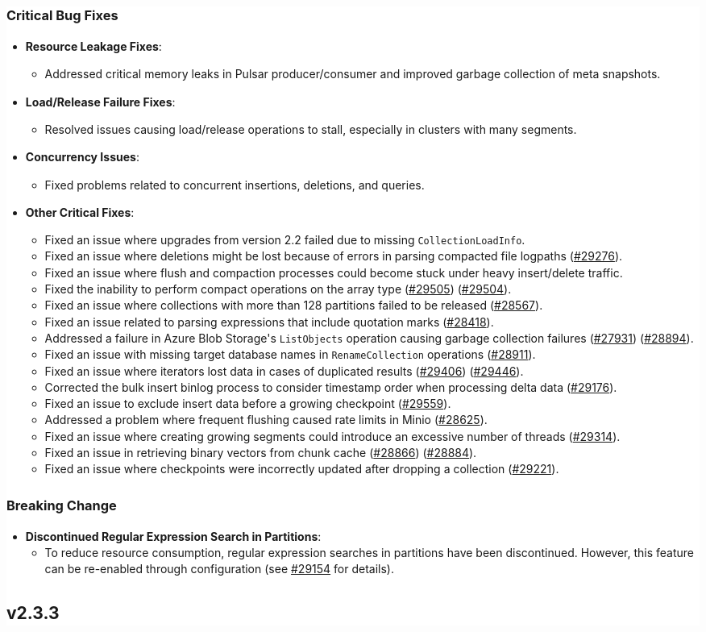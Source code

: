 ### Critical Bug Fixes

- **Resource Leakage Fixes**:
  - Addressed critical memory leaks in Pulsar producer/consumer and improved garbage collection of meta snapshots.

- **Load/Release Failure Fixes**:
  - Resolved issues causing load/release operations to stall, especially in clusters with many segments.

- **Concurrency Issues**:
  - Fixed problems related to concurrent insertions, deletions, and queries.

- **Other Critical Fixes**:
  - Fixed an issue where upgrades from version 2.2 failed due to missing `CollectionLoadInfo`.
  - Fixed an issue where deletions might be lost because of errors in parsing compacted file logpaths ([#29276](https://github.com/milvus-io/milvus/pull/29276)).
  - Fixed an issue where flush and compaction processes could become stuck under heavy insert/delete traffic.
  - Fixed the inability to perform compact operations on the array type ([#29505](https://github.com/milvus-io/milvus/pull/29505)) ([#29504](https://github.com/milvus-io/milvus/pull/29504)).
  - Fixed an issue where collections with more than 128 partitions failed to be released ([#28567](https://github.com/milvus-io/milvus/pull/28567)).
  - Fixed an issue related to parsing expressions that include quotation marks ([#28418](https://github.com/milvus-io/milvus/pull/28418)).
  - Addressed a failure in Azure Blob Storage's `ListObjects` operation causing garbage collection failures ([#27931](https://github.com/milvus-io/milvus/pull/27931)) ([#28894](https://github.com/milvus-io/milvus/pull/28894)).
  - Fixed an issue with missing target database names in `RenameCollection` operations ([#28911](https://github.com/milvus-io/milvus/pull/28911)).
  - Fixed an issue where iterators lost data in cases of duplicated results ([#29406](https://github.com/milvus-io/milvus/pull/29406)) ([#29446](https://github.com/milvus-io/milvus/pull/29446)).
  - Corrected the bulk insert binlog process to consider timestamp order when processing delta data ([#29176](https://github.com/milvus-io/milvus/pull/29176)).
  - Fixed an issue to exclude insert data before a growing checkpoint ([#29559](https://github.com/milvus-io/milvus/pull/29559)).
  - Addressed a problem where frequent flushing caused rate limits in Minio ([#28625](https://github.com/milvus-io/milvus/pull/28625)).
  - Fixed an issue where creating growing segments could introduce an excessive number of threads ([#29314](https://github.com/milvus-io/milvus/pull/29314)).
  - Fixed an issue in retrieving binary vectors from chunk cache ([#28866](https://github.com/milvus-io/milvus/pull/28866)) ([#28884](https://github.com/milvus-io/milvus/pull/28884)).
  - Fixed an issue where checkpoints were incorrectly updated after dropping a collection ([#29221](https://github.com/milvus-io/milvus/pull/29221)).

### Breaking Change

- **Discontinued Regular Expression Search in Partitions**:
  - To reduce resource consumption, regular expression searches in partitions have been discontinued. However, this feature can be re-enabled through configuration (see [#29154](https://github.com/milvus-io/milvus/pull/29154) for details).

## v2.3.3
